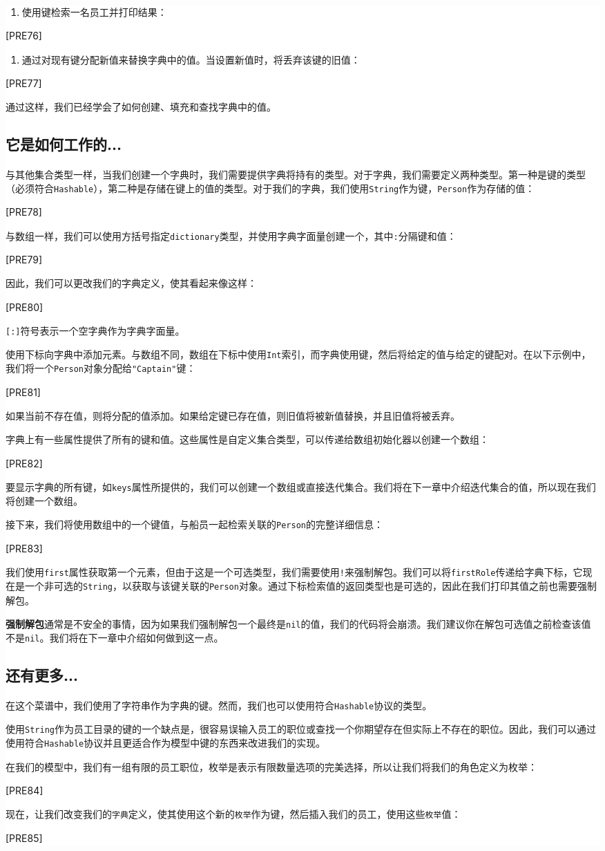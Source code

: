 1.  使用键检索一名员工并打印结果：

[PRE76]

1.  通过对现有键分配新值来替换字典中的值。当设置新值时，将丢弃该键的旧值：

[PRE77]

通过这样，我们已经学会了如何创建、填充和查找字典中的值。

## 它是如何工作的...

与其他集合类型一样，当我们创建一个字典时，我们需要提供字典将持有的类型。对于字典，我们需要定义两种类型。第一种是键的类型（必须符合`Hashable`），第二种是存储在键上的值的类型。对于我们的字典，我们使用`String`作为键，`Person`作为存储的值：

[PRE78]

与数组一样，我们可以使用方括号指定`dictionary`类型，并使用字典字面量创建一个，其中`:`分隔键和值：

[PRE79]

因此，我们可以更改我们的字典定义，使其看起来像这样：

[PRE80]

`[:]`符号表示一个空字典作为字典字面量。

使用下标向字典中添加元素。与数组不同，数组在下标中使用`Int`索引，而字典使用键，然后将给定的值与给定的键配对。在以下示例中，我们将一个`Person`对象分配给`"Captain"`键：

[PRE81]

如果当前不存在值，则将分配的值添加。如果给定键已存在值，则旧值将被新值替换，并且旧值将被丢弃。

字典上有一些属性提供了所有的键和值。这些属性是自定义集合类型，可以传递给数组初始化器以创建一个数组：

[PRE82]

要显示字典的所有键，如`keys`属性所提供的，我们可以创建一个数组或直接迭代集合。我们将在下一章中介绍迭代集合的值，所以现在我们将创建一个数组。

接下来，我们将使用数组中的一个键值，与船员一起检索关联的`Person`的完整详细信息：

[PRE83]

我们使用`first`属性获取第一个元素，但由于这是一个可选类型，我们需要使用`!`来强制解包。我们可以将`firstRole`传递给字典下标，它现在是一个非可选的`String`，以获取与该键关联的`Person`对象。通过下标检索值的返回类型也是可选的，因此在我们打印其值之前也需要强制解包。

**强制解包**通常是不安全的事情，因为如果我们强制解包一个最终是`nil`的值，我们的代码将会崩溃。我们建议你在解包可选值之前检查该值不是`nil`。我们将在下一章中介绍如何做到这一点。

## 还有更多...

在这个菜谱中，我们使用了字符串作为字典的键。然而，我们也可以使用符合`Hashable`协议的类型。

使用`String`作为员工目录的键的一个缺点是，很容易误输入员工的职位或查找一个你期望存在但实际上不存在的职位。因此，我们可以通过使用符合`Hashable`协议并且更适合作为模型中键的东西来改进我们的实现。

在我们的模型中，我们有一组有限的员工职位，枚举是表示有限数量选项的完美选择，所以让我们将我们的角色定义为枚举：

[PRE84]

现在，让我们改变我们的`字典`定义，使其使用这个新的`枚举`作为键，然后插入我们的员工，使用这些`枚举`值：

[PRE85]
